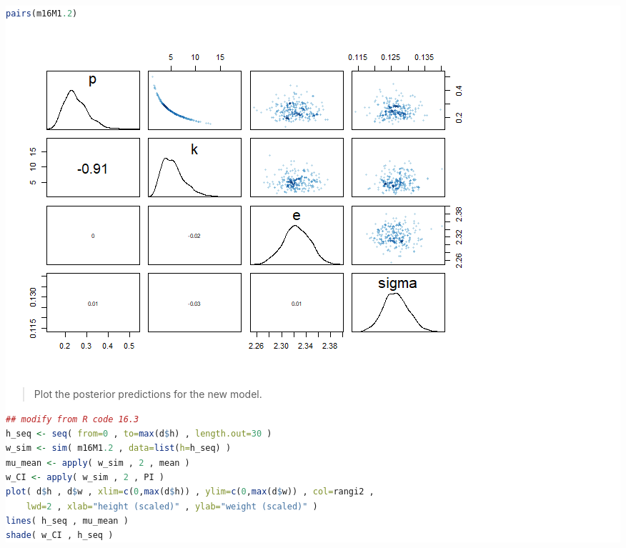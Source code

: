 ```r
pairs(m16M1.2)
```

![](chapter16-1_files/figure-html/unnamed-chunk-8-1.png)

> Plot the posterior predictions for the new model.


```r
## modify from R code 16.3
h_seq <- seq( from=0 , to=max(d$h) , length.out=30 )
w_sim <- sim( m16M1.2 , data=list(h=h_seq) )
mu_mean <- apply( w_sim , 2 , mean )
w_CI <- apply( w_sim , 2 , PI )
plot( d$h , d$w , xlim=c(0,max(d$h)) , ylim=c(0,max(d$w)) , col=rangi2 ,
    lwd=2 , xlab="height (scaled)" , ylab="weight (scaled)" )
lines( h_seq , mu_mean )
shade( w_CI , h_seq )
```
